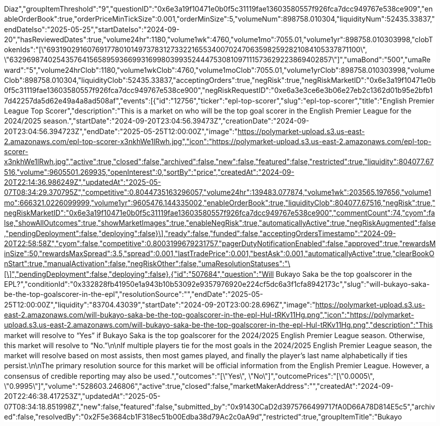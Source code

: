 Diaz","groupItemThreshold":"9","questionID":"0x6e3a19f10471e0b0f5c31119fae13603580557f926fca7dcc949767e538ce909","enableOrderBook":true,"orderPriceMinTickSize":0.001,"orderMinSize":5,"volumeNum":898758.010304,"liquidityNum":52435.33837,"endDateIso":"2025-05-25","startDateIso":"2024-09-20","hasReviewedDates":true,"volume24hr":1180,"volume1wk":4760,"volume1mo":7055.01,"volume1yr":898758.010303998,"clobTokenIds":"\[\\"69319029160769177801014973783127332216553400702470635982592821084105337871100\\", \\"63296987402543576415658959366993169980399352444753081097111573629223869402857\\"\]","umaBond":"500","umaReward":"5","volume24hrClob":1180,"volume1wkClob":4760,"volume1moClob":7055.01,"volume1yrClob":898758.010303998,"volumeClob":898758.010304,"liquidityClob":52435.33837,"acceptingOrders":true,"negRisk":true,"negRiskMarketID":"0x6e3a19f10471e0b0f5c31119fae13603580557f926fca7dcc949767e538ce900","negRiskRequestID":"0xe6a3e3ce6e3b06e27eb2c1362d01b95e2bfb17d42257da5d62e49a4a8ad508af","events":\[{"id":"12756","ticker":"epl-top-scorer","slug":"epl-top-scorer","title":"English Premier League Top Scorer","description":"This is a market on who will be the top goal scorer in the English Premier League for the 2024/2025 season.","startDate":"2024-09-20T23:04:56.39473Z","creationDate":"2024-09-20T23:04:56.394723Z","endDate":"2025-05-25T12:00:00Z","image":"https://polymarket-upload.s3.us-east-2.amazonaws.com/epl-top-scorer-x3nkhWe1lRwh.jpg","icon":"https://polymarket-upload.s3.us-east-2.amazonaws.com/epl-top-scorer-x3nkhWe1lRwh.jpg","active":true,"closed":false,"archived":false,"new":false,"featured":false,"restricted":true,"liquidity":804077.67516,"volume":9605501.269935,"openInterest":0,"sortBy":"price","createdAt":"2024-09-20T22:14:36.986249Z","updatedAt":"2025-05-07T08:34:29.370795Z","competitive":0.8044735163296057,"volume24hr":139483.077874,"volume1wk":203565.197656,"volume1mo":666321.0226099999,"volume1yr":9605476.144335002,"enableOrderBook":true,"liquidityClob":804077.67516,"negRisk":true,"negRiskMarketID":"0x6e3a19f10471e0b0f5c31119fae13603580557f926fca7dcc949767e538ce900","commentCount":74,"cyom":false,"showAllOutcomes":true,"showMarketImages":true,"enableNegRisk":true,"automaticallyActive":true,"negRiskAugmented":false,"pendingDeployment":false,"deploying":false}\],"ready":false,"funded":false,"acceptingOrdersTimestamp":"2024-09-20T22:58:58Z","cyom":false,"competitive":0.8003199679231757,"pagerDutyNotificationEnabled":false,"approved":true,"rewardsMinSize":50,"rewardsMaxSpread":3.5,"spread":0.001,"lastTradePrice":0.001,"bestAsk":0.001,"automaticallyActive":true,"clearBookOnStart":true,"manualActivation":false,"negRiskOther":false,"umaResolutionStatuses":"\[\]","pendingDeployment":false,"deploying":false},{"id":"507684","question":"Will Bukayo Saka be the top goalscorer in the EPL?","conditionId":"0x332828fb41950e1a943b10b53092e9357976920e224cf5dc6a3f1cfa8942173c","slug":"will-bukayo-saka-be-the-top-goalscorer-in-the-epl","resolutionSource":"","endDate":"2025-05-25T12:00:00Z","liquidity":"83704.43039","startDate":"2024-09-20T23:00:28.696Z","image":"https://polymarket-upload.s3.us-east-2.amazonaws.com/will-bukayo-saka-be-the-top-goalscorer-in-the-epl-Hul-tRKv11Hg.png","icon":"https://polymarket-upload.s3.us-east-2.amazonaws.com/will-bukayo-saka-be-the-top-goalscorer-in-the-epl-Hul-tRKv11Hg.png","description":"This market will resolve to “Yes” if Bukayo Saka is the top goalscorer for the 2024/2025 English Premier League season. Otherwise, this market will resolve to “No.”\\n\\nIf multiple players tie for the most goals in the 2024/2025 English Premier League season, the market will resolve based on most assists, then most games played, and finally the player’s last name alphabetically if ties persist.\\n\\nThe primary resolution source for this market will be official information from the English Premier League. However, a consensus of credible reporting may also be used.","outcomes":"\[\\"Yes\\", \\"No\\"\]","outcomePrices":"\[\\"0.0005\\", \\"0.9995\\"\]","volume":"528603.246806","active":true,"closed":false,"marketMakerAddress":"","createdAt":"2024-09-20T22:46:38.417253Z","updatedAt":"2025-05-07T08:34:18.851998Z","new":false,"featured":false,"submitted\_by":"0x91430CaD2d3975766499717fA0D66A78D814E5c5","archived":false,"resolvedBy":"0x2F5e3684cb1F318ec51b00Edba38d79Ac2c0aA9d","restricted":true,"groupItemTitle":"Bukayo